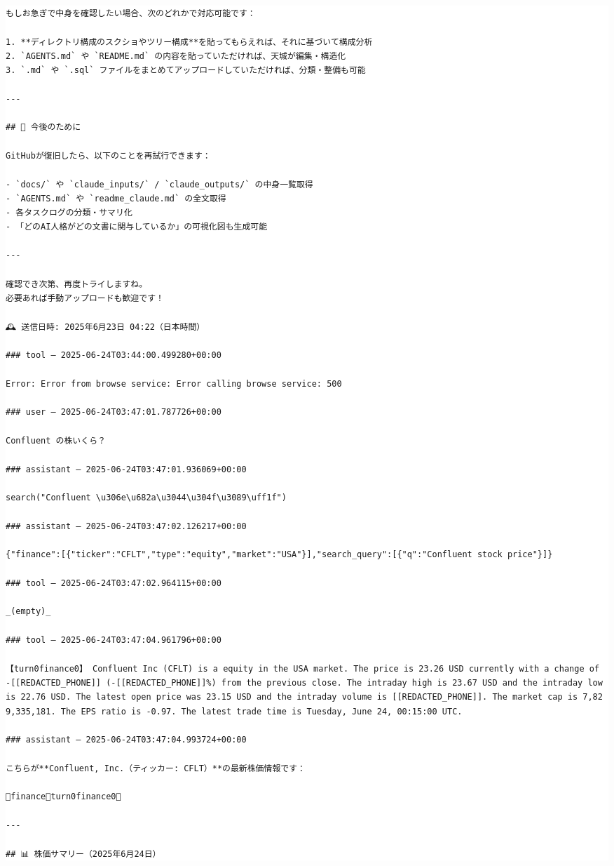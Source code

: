 ```
もしお急ぎで中身を確認したい場合、次のどれかで対応可能です：

1. **ディレクトリ構成のスクショやツリー構成**を貼ってもらえれば、それに基づいて構成分析
2. `AGENTS.md` や `README.md` の内容を貼っていただければ、天城が編集・構造化
3. `.md` や `.sql` ファイルをまとめてアップロードしていただければ、分類・整備も可能

---

## 🔁 今後のために

GitHubが復旧したら、以下のことを再試行できます：

- `docs/` や `claude_inputs/` / `claude_outputs/` の中身一覧取得
- `AGENTS.md` や `readme_claude.md` の全文取得
- 各タスクログの分類・サマリ化
- 「どのAI人格がどの文書に関与しているか」の可視化図も生成可能

---

確認でき次第、再度トライしますね。  
必要あれば手動アップロードも歓迎です！

🕰️ 送信日時: 2025年6月23日 04:22（日本時間）

### tool — 2025-06-24T03:44:00.499280+00:00

Error: Error from browse service: Error calling browse service: 500

### user — 2025-06-24T03:47:01.787726+00:00

Confluent の株いくら？

### assistant — 2025-06-24T03:47:01.936069+00:00

search("Confluent \u306e\u682a\u3044\u304f\u3089\uff1f")

### assistant — 2025-06-24T03:47:02.126217+00:00

{"finance":[{"ticker":"CFLT","type":"equity","market":"USA"}],"search_query":[{"q":"Confluent stock price"}]}

### tool — 2025-06-24T03:47:02.964115+00:00

_(empty)_

### tool — 2025-06-24T03:47:04.961796+00:00

【turn0finance0】 Confluent Inc (CFLT) is a equity in the USA market. The price is 23.26 USD currently with a change of -[[REDACTED_PHONE]] (-[[REDACTED_PHONE]]%) from the previous close. The intraday high is 23.67 USD and the intraday low is 22.76 USD. The latest open price was 23.15 USD and the intraday volume is [[REDACTED_PHONE]]. The market cap is 7,829,335,181. The EPS ratio is -0.97. The latest trade time is Tuesday, June 24, 00:15:00 UTC.

### assistant — 2025-06-24T03:47:04.993724+00:00

こちらが**Confluent, Inc.（ティッカー: CFLT）**の最新株価情報です：

financeturn0finance0

---

## 📊 株価サマリー（2025年6月24日）

```